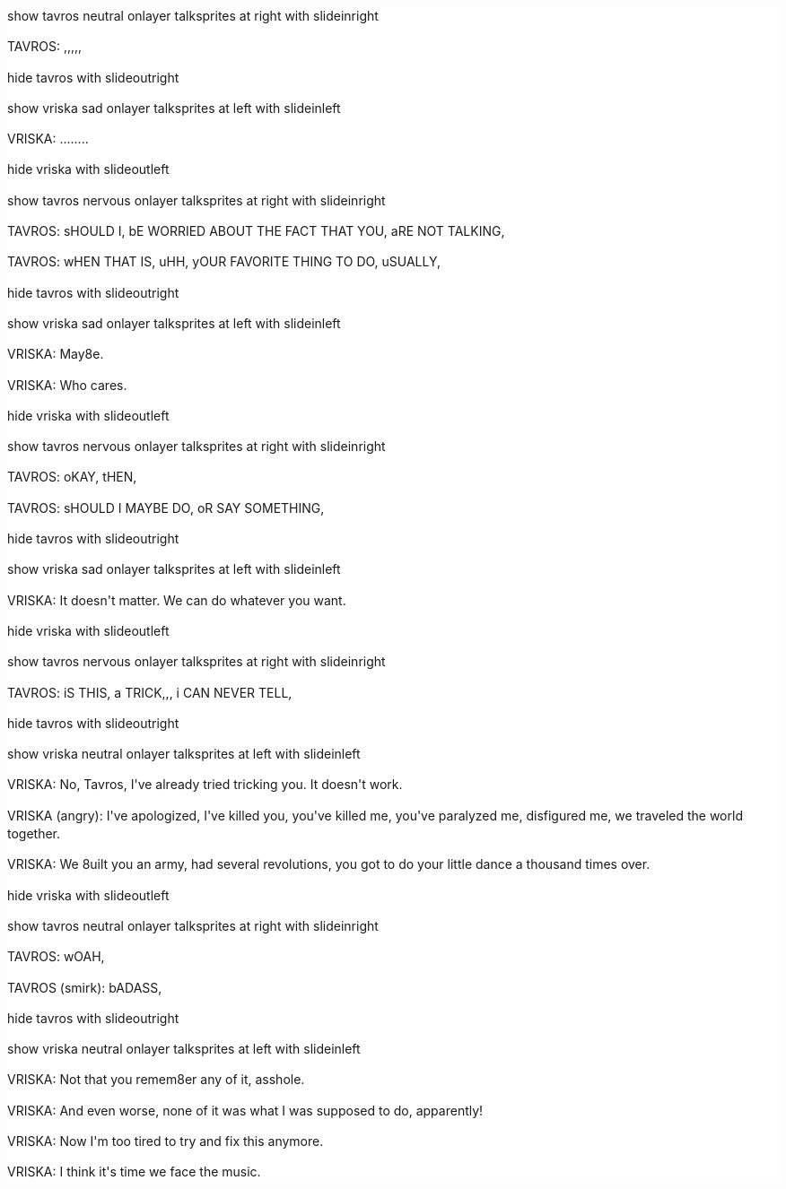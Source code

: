 
show tavros neutral onlayer talksprites at right with slideinright
<p class="tavros">TAVROS: ,,,,,</p>
hide tavros with slideoutright


show vriska sad onlayer talksprites at left with slideinleft
<p class="vriska">VRISKA: ........</p>
hide vriska with slideoutleft


show tavros nervous onlayer talksprites at right with slideinright
<p class="tavros">TAVROS: sHOULD I, bE WORRIED ABOUT THE FACT THAT YOU, aRE NOT TALKING,</p>
<p class="tavros">TAVROS: wHEN THAT IS, uHH, yOUR FAVORITE THING TO DO, uSUALLY,</p>
hide tavros with slideoutright


show vriska sad onlayer talksprites at left with slideinleft
<p class="vriska">VRISKA: May8e.</p>
<p class="vriska">VRISKA: Who cares.</p>
hide vriska with slideoutleft


show tavros nervous onlayer talksprites at right with slideinright
<p class="tavros">TAVROS: oKAY, tHEN,</p>
<p class="tavros">TAVROS: sHOULD I MAYBE DO, oR SAY SOMETHING,</p>
hide tavros with slideoutright


show vriska sad onlayer talksprites at left with slideinleft
<p class="vriska">VRISKA: It doesn't matter. We can do whatever you want.</p>
hide vriska with slideoutleft


show tavros nervous onlayer talksprites at right with slideinright
<p class="tavros">TAVROS: iS THIS, a TRICK,,, i CAN NEVER TELL,</p>
hide tavros with slideoutright


show vriska neutral onlayer talksprites at left with slideinleft
<p class="vriska">VRISKA: No, Tavros, I've already tried tricking you. It doesn't work.</p>

<p class="vriska">VRISKA (angry): I've apologized, I've killed you, you've killed me, you've paralyzed me, disfigured me, we traveled the world together.</p>
<p class="vriska">VRISKA: We 8uilt you an army, had several revolutions, you got to do your little dance a thousand times over.</p>
hide vriska with slideoutleft


show tavros neutral onlayer talksprites at right with slideinright
<p class="tavros">TAVROS: wOAH,</p>

<p class="tavros">TAVROS (smirk): bADASS,</p>
hide tavros with slideoutright


show vriska neutral onlayer talksprites at left with slideinleft
<p class="vriska">VRISKA: Not that you remem8er any of it, asshole.</p>
<p class="vriska">VRISKA: And even worse, none of it was what I was supposed to do, apparently!</p>
<p class="vriska">VRISKA: Now I'm too tired to try and fix this anymore.</p>
<p class="vriska">VRISKA: I think it's time we face the music.</p>
